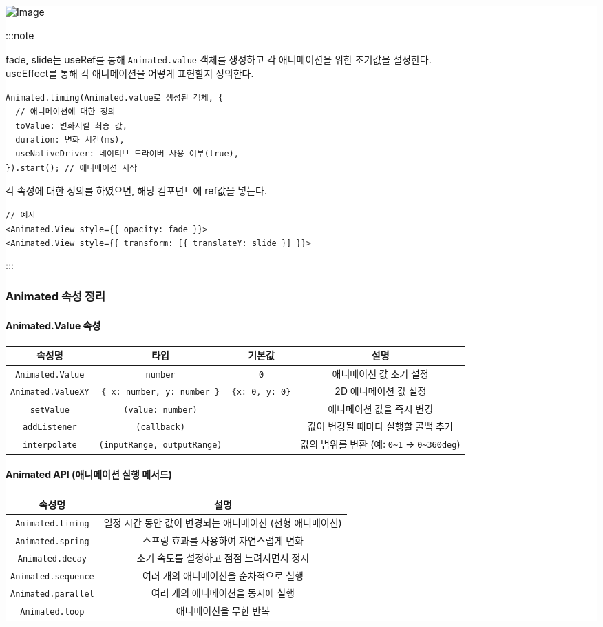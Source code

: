 ![Image](https://github.com/user-attachments/assets/c5756da7-0b26-4f83-8190-90278f482765)

:::note

fade, slide는 useRef를 통해 `Animated.value` 객체를 생성하고 각 애니메이션을 위한 초기값을 설정한다.<br/>
useEffect를 통해 각 애니메이션을 어떻게 표현할지 정의한다.<br/>

```tsx
Animated.timing(Animated.value로 생성된 객체, {
  // 애니메이션에 대한 정의
  toValue: 변화시킬 최종 값,
  duration: 변화 시간(ms),
  useNativeDriver: 네이티브 드라이버 사용 여부(true),
}).start(); // 애니메이션 시작
```

각 속성에 대한 정의를 하였으면, 해당 컴포넌트에 ref값을 넣는다.<br/>

```tsx
// 예시
<Animated.View style={{ opacity: fade }}>
<Animated.View style={{ transform: [{ translateY: slide }] }}>
```

:::

### Animated 속성 정리

#### Animated.Value 속성

|       속성명       |            타입             |     기본값     |                   설명                    |
| :----------------: | :-------------------------: | :------------: | :---------------------------------------: |
|  `Animated.Value`  |          `number`           |      `0`       |          애니메이션 값 초기 설정          |
| `Animated.ValueXY` | `{ x: number, y: number }`  | `{x: 0, y: 0}` |           2D 애니메이션 값 설정           |
|     `setValue`     |      `(value: number)`      |                |         애니메이션 값을 즉시 변경         |
|   `addListener`    |        `(callback)`         |                |    값이 변경될 때마다 실행할 콜백 추가    |
|   `interpolate`    | `(inputRange, outputRange)` |                | 값의 범위를 변환 (예: `0~1` → `0~360deg`) |

#### Animated API (애니메이션 실행 메서드)

|       속성명        |                           설명                            |
| :-----------------: | :-------------------------------------------------------: |
|  `Animated.timing`  | 일정 시간 동안 값이 변경되는 애니메이션 (선형 애니메이션) |
|  `Animated.spring`  |          스프링 효과를 사용하여 자연스럽게 변화           |
|  `Animated.decay`   |         초기 속도를 설정하고 점점 느려지면서 정지         |
| `Animated.sequence` |          여러 개의 애니메이션을 순차적으로 실행           |
| `Animated.parallel` |            여러 개의 애니메이션을 동시에 실행             |
|   `Animated.loop`   |                  애니메이션을 무한 반복                   |
